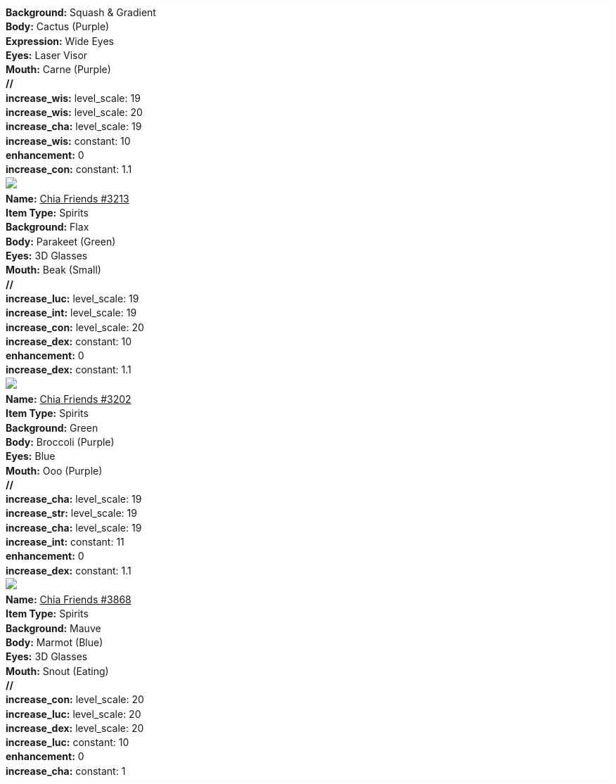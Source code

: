 <div><strong>Background:</strong> Squash & Gradient</div>
<div><strong>Body:</strong> Cactus (Purple)</div>
<div><strong>Expression:</strong> Wide Eyes</div>
<div><strong>Eyes:</strong> Laser Visor</div>
<div><strong>Mouth:</strong> Carne (Purple)</div>
<div><strong>//</strong></div><div><strong>increase_wis:</strong> level_scale: 19</div>
<div><strong>increase_wis:</strong> level_scale: 20</div>
<div><strong>increase_cha:</strong> level_scale: 19</div>
<div><strong>increase_wis:</strong> constant: 10</div>
<div><strong>enhancement:</strong> 0</div>
<div><strong>increase_con:</strong> constant: 1.1</div>
</div>
<div class="item_thumbnail">
<a href="https://mintgarden.io/nfts/nft14dsw2xu0xf0qlw2ypwm4lf68ffcx3uflqwkxpw3fk0fe99mag37sqnhluq"><img loading="lazy" src="https://assets.mainnet.mintgarden.io/thumbnails/2a85000b3331e018be3243b3b46ef74eeb7730709e313060d352f596987089f9.png"></a>
<div><strong>Name:</strong> <a href="https://mintgarden.io/nfts/nft14dsw2xu0xf0qlw2ypwm4lf68ffcx3uflqwkxpw3fk0fe99mag37sqnhluq">Chia Friends #3213</a></div>
<div><strong>Item Type:</strong> Spirits</div>
<div><strong>Background:</strong> Flax</div>
<div><strong>Body:</strong> Parakeet (Green)</div>
<div><strong>Eyes:</strong> 3D Glasses</div>
<div><strong>Mouth:</strong> Beak (Small)</div>
<div><strong>//</strong></div><div><strong>increase_luc:</strong> level_scale: 19</div>
<div><strong>increase_int:</strong> level_scale: 19</div>
<div><strong>increase_con:</strong> level_scale: 20</div>
<div><strong>increase_dex:</strong> constant: 10</div>
<div><strong>enhancement:</strong> 0</div>
<div><strong>increase_dex:</strong> constant: 1.1</div>
</div>
<div class="item_thumbnail">
<a href="https://mintgarden.io/nfts/nft1cw8uutuenemu93nk5zq8s6nhdas426pkyyymxpry6vmlnx0du6mqf8raph"><img loading="lazy" src="https://assets.mainnet.mintgarden.io/thumbnails/4f33026e90bbb35dde24c54bb0f2c04630ab2fdb7ee9a306be7864120780217d.png"></a>
<div><strong>Name:</strong> <a href="https://mintgarden.io/nfts/nft1cw8uutuenemu93nk5zq8s6nhdas426pkyyymxpry6vmlnx0du6mqf8raph">Chia Friends #3202</a></div>
<div><strong>Item Type:</strong> Spirits</div>
<div><strong>Background:</strong> Green</div>
<div><strong>Body:</strong> Broccoli (Purple)</div>
<div><strong>Eyes:</strong> Blue</div>
<div><strong>Mouth:</strong> Ooo (Purple)</div>
<div><strong>//</strong></div><div><strong>increase_cha:</strong> level_scale: 19</div>
<div><strong>increase_str:</strong> level_scale: 19</div>
<div><strong>increase_cha:</strong> level_scale: 19</div>
<div><strong>increase_int:</strong> constant: 11</div>
<div><strong>enhancement:</strong> 0</div>
<div><strong>increase_dex:</strong> constant: 1.1</div>
</div>
<div class="item_thumbnail">
<a href="https://mintgarden.io/nfts/nft192xy3avgkl257a5hyky7vecx3073psrrgq5t78k7nxvmwwfnfwgs2csdap"><img loading="lazy" src="https://assets.mainnet.mintgarden.io/thumbnails/443f5768d10879b87b4a7e7e041ae89ead81dbc525d35b34c2d4270859b1fde8.png"></a>
<div><strong>Name:</strong> <a href="https://mintgarden.io/nfts/nft192xy3avgkl257a5hyky7vecx3073psrrgq5t78k7nxvmwwfnfwgs2csdap">Chia Friends #3868</a></div>
<div><strong>Item Type:</strong> Spirits</div>
<div><strong>Background:</strong> Mauve</div>
<div><strong>Body:</strong> Marmot (Blue)</div>
<div><strong>Eyes:</strong> 3D Glasses</div>
<div><strong>Mouth:</strong> Snout (Eating)</div>
<div><strong>//</strong></div><div><strong>increase_con:</strong> level_scale: 20</div>
<div><strong>increase_luc:</strong> level_scale: 20</div>
<div><strong>increase_dex:</strong> level_scale: 20</div>
<div><strong>increase_luc:</strong> constant: 10</div>
<div><strong>enhancement:</strong> 0</div>
<div><strong>increase_cha:</strong> constant: 1</div>
</div>
<div class="item_thumbnail">